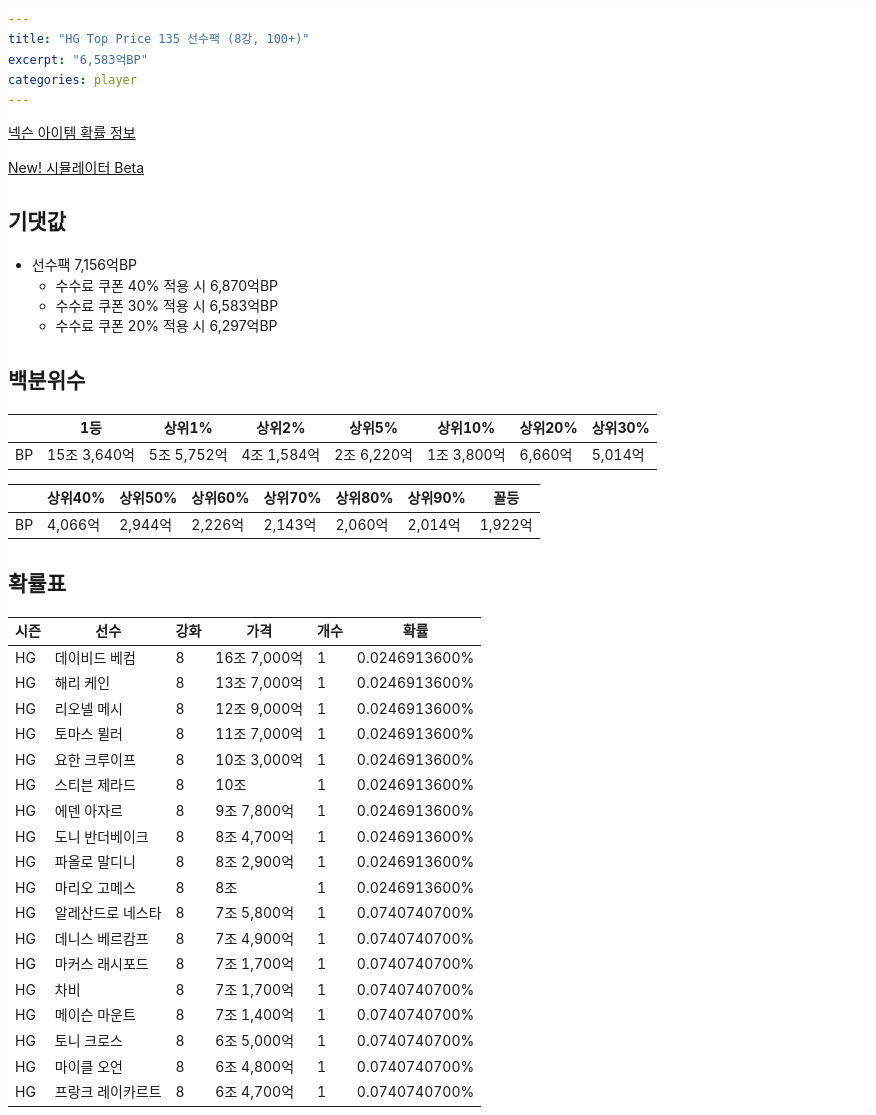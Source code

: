 ```yaml
---
title: "HG Top Price 135 선수팩 (8강, 100+)"
excerpt: "6,583억BP"
categories: player
---
```

[넥슨 아이템 확률 정보](http://iteminfo.nexon.com/probability/fco?sn=7533)

[New! 시뮬레이터 Beta](/simulator/7533)
## 기댓값
- 선수팩 7,156억BP
  - 수수료 쿠폰 40% 적용 시 6,870억BP
  - 수수료 쿠폰 30% 적용 시 6,583억BP
  - 수수료 쿠폰 20% 적용 시 6,297억BP


## 백분위수

||1등|상위1%|상위2%|상위5%|상위10%|상위20%|상위30%|
|---|---|---|---|---|---|---|---|
|BP|15조 3,640억|5조 5,752억|4조 1,584억|2조 6,220억|1조 3,800억|6,660억|5,014억|

||상위40%|상위50%|상위60%|상위70%|상위80%|상위90%|꼴등|
|---|---|---|---|---|---|---|---|
|BP|4,066억|2,944억|2,226억|2,143억|2,060억|2,014억|1,922억|


## 확률표

|시즌|선수|강화|가격|개수|확률|
|---|---|---|---|---|---|
|HG|데이비드 베컴|8|16조 7,000억|1|0.0246913600%|
|HG|해리 케인|8|13조 7,000억|1|0.0246913600%|
|HG|리오넬 메시|8|12조 9,000억|1|0.0246913600%|
|HG|토마스 뮐러|8|11조 7,000억|1|0.0246913600%|
|HG|요한 크루이프|8|10조 3,000억|1|0.0246913600%|
|HG|스티븐 제라드|8|10조|1|0.0246913600%|
|HG|에덴 아자르|8|9조 7,800억|1|0.0246913600%|
|HG|도니 반더베이크|8|8조 4,700억|1|0.0246913600%|
|HG|파올로 말디니|8|8조 2,900억|1|0.0246913600%|
|HG|마리오 고메스|8|8조|1|0.0246913600%|
|HG|알레산드로 네스타|8|7조 5,800억|1|0.0740740700%|
|HG|데니스 베르캄프|8|7조 4,900억|1|0.0740740700%|
|HG|마커스 래시포드|8|7조 1,700억|1|0.0740740700%|
|HG|차비|8|7조 1,700억|1|0.0740740700%|
|HG|메이슨 마운트|8|7조 1,400억|1|0.0740740700%|
|HG|토니 크로스|8|6조 5,000억|1|0.0740740700%|
|HG|마이클 오언|8|6조 4,800억|1|0.0740740700%|
|HG|프랑크 레이카르트|8|6조 4,700억|1|0.0740740700%|